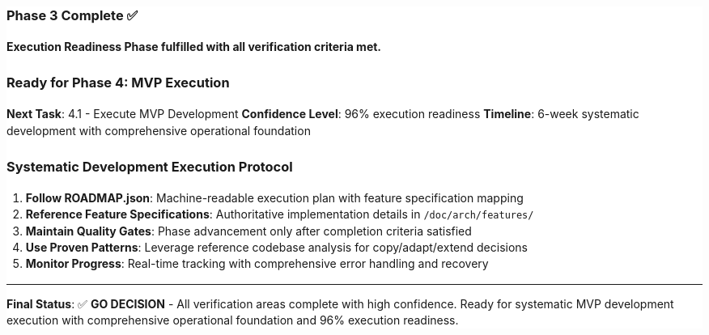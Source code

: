 ### **Phase 3 Complete** ✅
**Execution Readiness Phase fulfilled with all verification criteria met.**

### **Ready for Phase 4: MVP Execution**
**Next Task**: 4.1 - Execute MVP Development
**Confidence Level**: 96% execution readiness
**Timeline**: 6-week systematic development with comprehensive operational foundation

### **Systematic Development Execution Protocol**
1. **Follow ROADMAP.json**: Machine-readable execution plan with feature specification mapping
2. **Reference Feature Specifications**: Authoritative implementation details in `/doc/arch/features/`
3. **Maintain Quality Gates**: Phase advancement only after completion criteria satisfied
4. **Use Proven Patterns**: Leverage reference codebase analysis for copy/adapt/extend decisions
5. **Monitor Progress**: Real-time tracking with comprehensive error handling and recovery

---

**Final Status**: ✅ **GO DECISION** - All verification areas complete with high confidence. Ready for systematic MVP development execution with comprehensive operational foundation and 96% execution readiness.